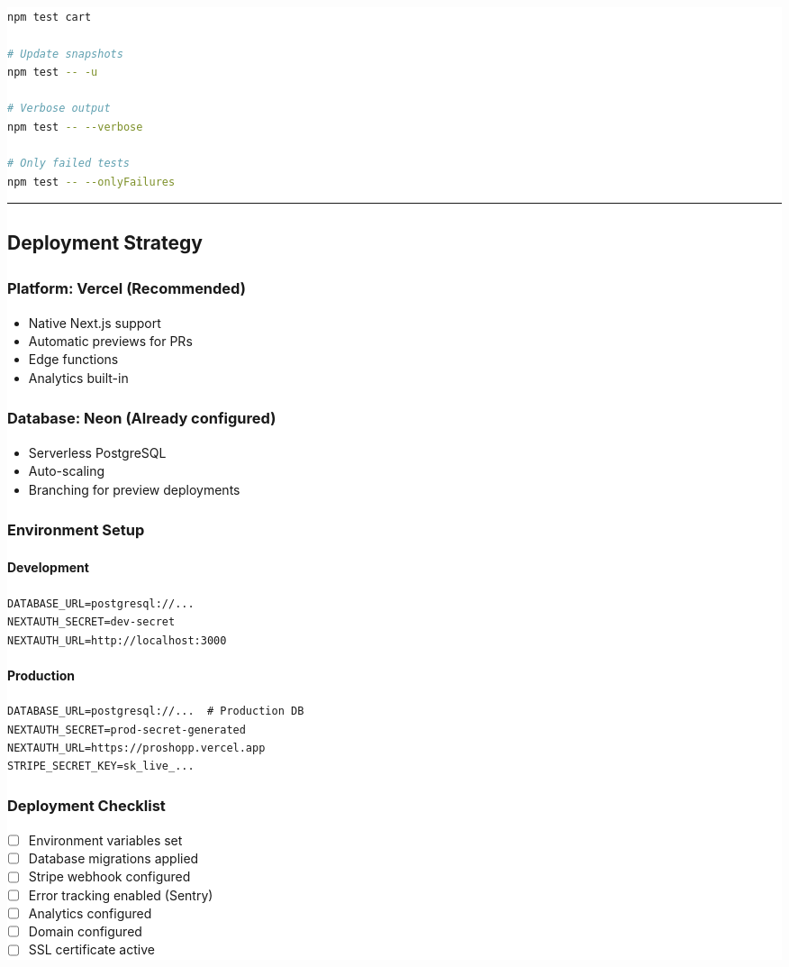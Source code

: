 ```bash
npm test cart

# Update snapshots
npm test -- -u

# Verbose output
npm test -- --verbose

# Only failed tests
npm test -- --onlyFailures
```

---

## Deployment Strategy

### Platform: **Vercel** (Recommended)
- Native Next.js support
- Automatic previews for PRs
- Edge functions
- Analytics built-in

### Database: **Neon** (Already configured)
- Serverless PostgreSQL
- Auto-scaling
- Branching for preview deployments

### Environment Setup

#### Development
```env
DATABASE_URL=postgresql://...
NEXTAUTH_SECRET=dev-secret
NEXTAUTH_URL=http://localhost:3000
```

#### Production
```env
DATABASE_URL=postgresql://...  # Production DB
NEXTAUTH_SECRET=prod-secret-generated
NEXTAUTH_URL=https://proshopp.vercel.app
STRIPE_SECRET_KEY=sk_live_...
```

### Deployment Checklist
- [ ] Environment variables set
- [ ] Database migrations applied
- [ ] Stripe webhook configured
- [ ] Error tracking enabled (Sentry)
- [ ] Analytics configured
- [ ] Domain configured
- [ ] SSL certificate active
